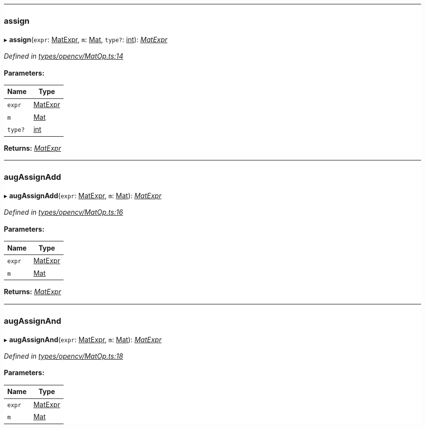 ___

###  assign

▸ **assign**(`expr`: [MatExpr](_types_opencv_matexpr_.matexpr.md), `m`: [Mat](_types_opencv_mat_.mat.md), `type?`: [int](../modules/_types_opencv__hacks_.md#int)): *[MatExpr](_types_opencv_matexpr_.matexpr.md)*

*Defined in [types/opencv/MatOp.ts:14](https://github.com/cancerberoSgx/mirada/blob/e7b5ae6/mirada/src/types/opencv/MatOp.ts#L14)*

**Parameters:**

Name | Type |
------ | ------ |
`expr` | [MatExpr](_types_opencv_matexpr_.matexpr.md) |
`m` | [Mat](_types_opencv_mat_.mat.md) |
`type?` | [int](../modules/_types_opencv__hacks_.md#int) |

**Returns:** *[MatExpr](_types_opencv_matexpr_.matexpr.md)*

___

###  augAssignAdd

▸ **augAssignAdd**(`expr`: [MatExpr](_types_opencv_matexpr_.matexpr.md), `m`: [Mat](_types_opencv_mat_.mat.md)): *[MatExpr](_types_opencv_matexpr_.matexpr.md)*

*Defined in [types/opencv/MatOp.ts:16](https://github.com/cancerberoSgx/mirada/blob/e7b5ae6/mirada/src/types/opencv/MatOp.ts#L16)*

**Parameters:**

Name | Type |
------ | ------ |
`expr` | [MatExpr](_types_opencv_matexpr_.matexpr.md) |
`m` | [Mat](_types_opencv_mat_.mat.md) |

**Returns:** *[MatExpr](_types_opencv_matexpr_.matexpr.md)*

___

###  augAssignAnd

▸ **augAssignAnd**(`expr`: [MatExpr](_types_opencv_matexpr_.matexpr.md), `m`: [Mat](_types_opencv_mat_.mat.md)): *[MatExpr](_types_opencv_matexpr_.matexpr.md)*

*Defined in [types/opencv/MatOp.ts:18](https://github.com/cancerberoSgx/mirada/blob/e7b5ae6/mirada/src/types/opencv/MatOp.ts#L18)*

**Parameters:**

Name | Type |
------ | ------ |
`expr` | [MatExpr](_types_opencv_matexpr_.matexpr.md) |
`m` | [Mat](_types_opencv_mat_.mat.md) |

